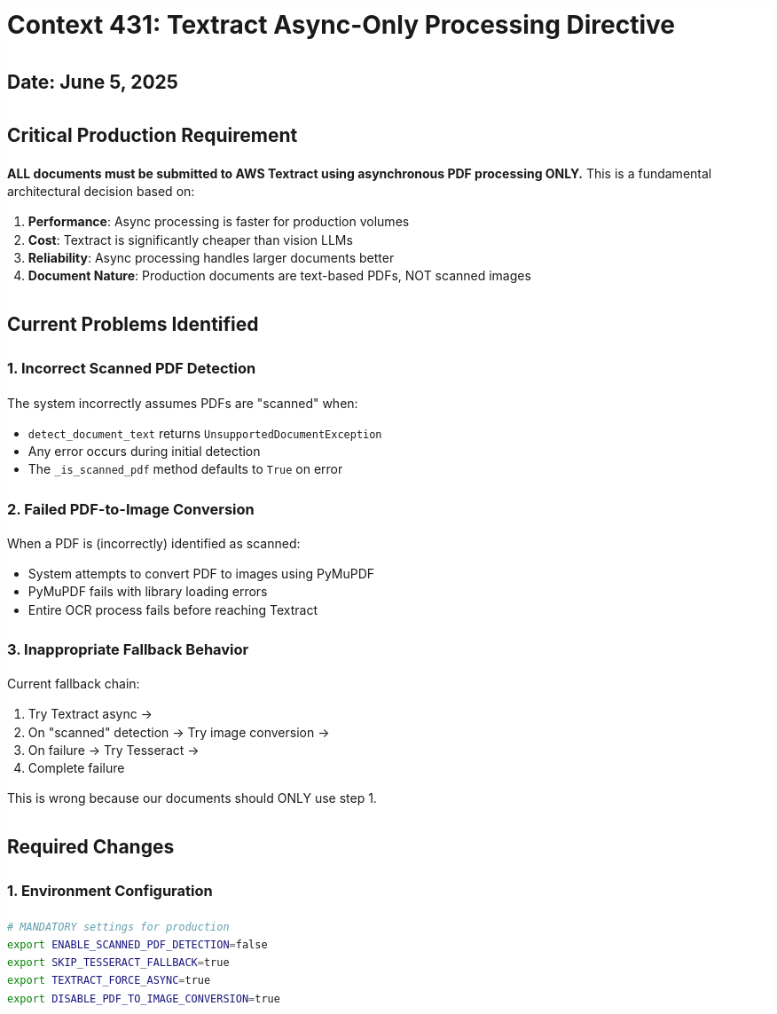 # Context 431: Textract Async-Only Processing Directive

## Date: June 5, 2025

## Critical Production Requirement

**ALL documents must be submitted to AWS Textract using asynchronous PDF processing ONLY.** This is a fundamental architectural decision based on:

1. **Performance**: Async processing is faster for production volumes
2. **Cost**: Textract is significantly cheaper than vision LLMs
3. **Reliability**: Async processing handles larger documents better
4. **Document Nature**: Production documents are text-based PDFs, NOT scanned images

## Current Problems Identified

### 1. Incorrect Scanned PDF Detection
The system incorrectly assumes PDFs are "scanned" when:
- `detect_document_text` returns `UnsupportedDocumentException`
- Any error occurs during initial detection
- The `_is_scanned_pdf` method defaults to `True` on error

### 2. Failed PDF-to-Image Conversion
When a PDF is (incorrectly) identified as scanned:
- System attempts to convert PDF to images using PyMuPDF
- PyMuPDF fails with library loading errors
- Entire OCR process fails before reaching Textract

### 3. Inappropriate Fallback Behavior
Current fallback chain:
1. Try Textract async → 
2. On "scanned" detection → Try image conversion → 
3. On failure → Try Tesseract → 
4. Complete failure

This is wrong because our documents should ONLY use step 1.

## Required Changes

### 1. Environment Configuration
```bash
# MANDATORY settings for production
export ENABLE_SCANNED_PDF_DETECTION=false
export SKIP_TESSERACT_FALLBACK=true
export TEXTRACT_FORCE_ASYNC=true
export DISABLE_PDF_TO_IMAGE_CONVERSION=true
```
